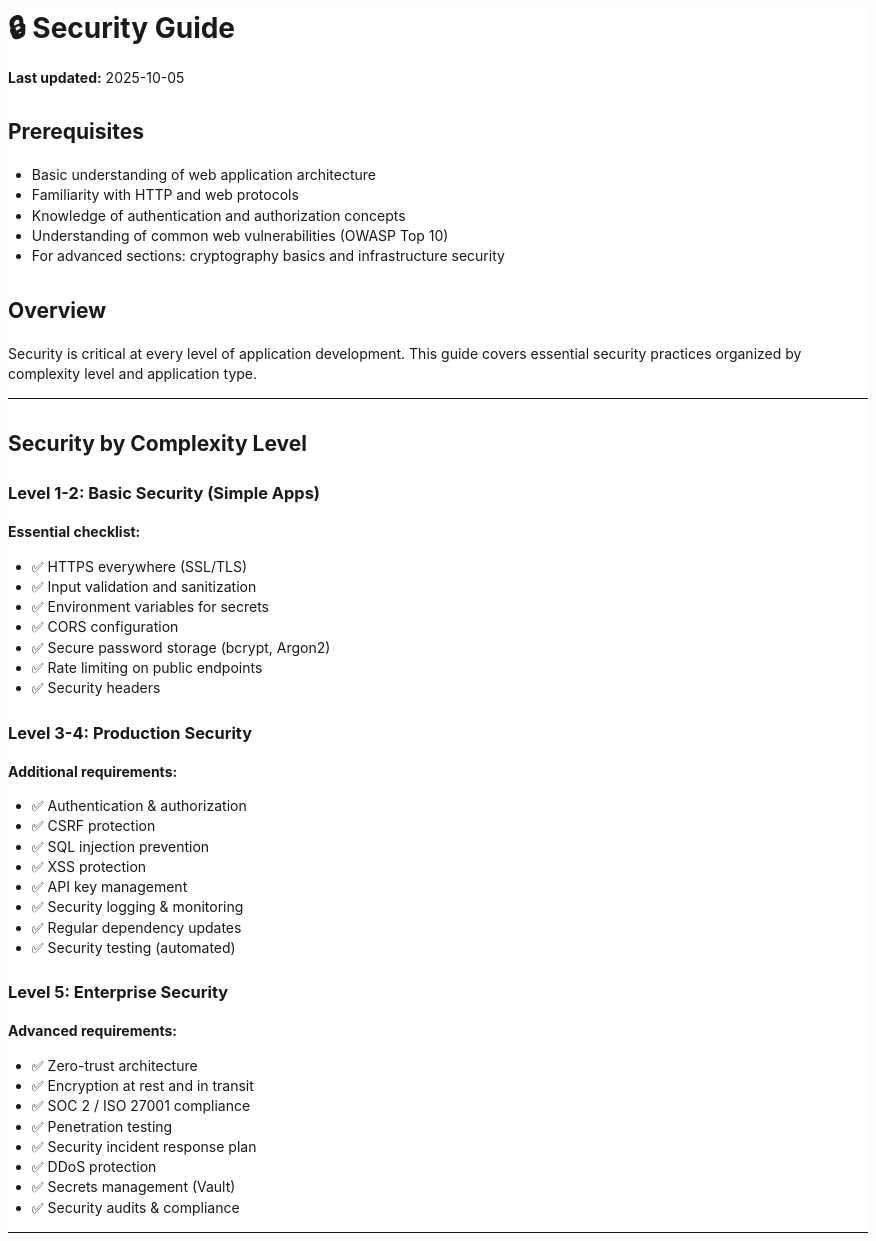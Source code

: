# 🔒 Security Guide

**Last updated:** 2025-10-05

## Prerequisites

- Basic understanding of web application architecture
- Familiarity with HTTP and web protocols
- Knowledge of authentication and authorization concepts
- Understanding of common web vulnerabilities (OWASP Top 10)
- For advanced sections: cryptography basics and infrastructure security

## Overview

Security is critical at every level of application development. This guide covers essential security practices organized by complexity level and application type.

---

## Security by Complexity Level

### Level 1-2: Basic Security (Simple Apps)

**Essential checklist:**

- ✅ HTTPS everywhere (SSL/TLS)
- ✅ Input validation and sanitization
- ✅ Environment variables for secrets
- ✅ CORS configuration
- ✅ Secure password storage (bcrypt, Argon2)
- ✅ Rate limiting on public endpoints
- ✅ Security headers

### Level 3-4: Production Security

**Additional requirements:**

- ✅ Authentication & authorization
- ✅ CSRF protection
- ✅ SQL injection prevention
- ✅ XSS protection
- ✅ API key management
- ✅ Security logging & monitoring
- ✅ Regular dependency updates
- ✅ Security testing (automated)

### Level 5: Enterprise Security

**Advanced requirements:**

- ✅ Zero-trust architecture
- ✅ Encryption at rest and in transit
- ✅ SOC 2 / ISO 27001 compliance
- ✅ Penetration testing
- ✅ Security incident response plan
- ✅ DDoS protection
- ✅ Secrets management (Vault)
- ✅ Security audits & compliance

---